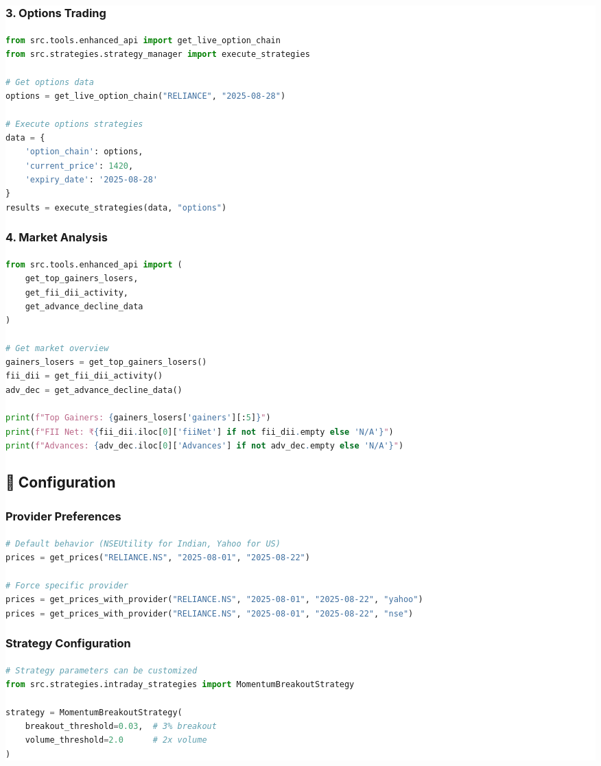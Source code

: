 ```python
```

### **3. Options Trading**
```python
from src.tools.enhanced_api import get_live_option_chain
from src.strategies.strategy_manager import execute_strategies

# Get options data
options = get_live_option_chain("RELIANCE", "2025-08-28")

# Execute options strategies
data = {
    'option_chain': options,
    'current_price': 1420,
    'expiry_date': '2025-08-28'
}
results = execute_strategies(data, "options")
```

### **4. Market Analysis**
```python
from src.tools.enhanced_api import (
    get_top_gainers_losers,
    get_fii_dii_activity,
    get_advance_decline_data
)

# Get market overview
gainers_losers = get_top_gainers_losers()
fii_dii = get_fii_dii_activity()
adv_dec = get_advance_decline_data()

print(f"Top Gainers: {gainers_losers['gainers'][:5]}")
print(f"FII Net: ₹{fii_dii.iloc[0]['fiiNet'] if not fii_dii.empty else 'N/A'}")
print(f"Advances: {adv_dec.iloc[0]['Advances'] if not adv_dec.empty else 'N/A'}")
```

## 🔧 **Configuration**

### **Provider Preferences**
```python
# Default behavior (NSEUtility for Indian, Yahoo for US)
prices = get_prices("RELIANCE.NS", "2025-08-01", "2025-08-22")

# Force specific provider
prices = get_prices_with_provider("RELIANCE.NS", "2025-08-01", "2025-08-22", "yahoo")
prices = get_prices_with_provider("RELIANCE.NS", "2025-08-01", "2025-08-22", "nse")
```

### **Strategy Configuration**
```python
# Strategy parameters can be customized
from src.strategies.intraday_strategies import MomentumBreakoutStrategy

strategy = MomentumBreakoutStrategy(
    breakout_threshold=0.03,  # 3% breakout
    volume_threshold=2.0      # 2x volume
)
```
